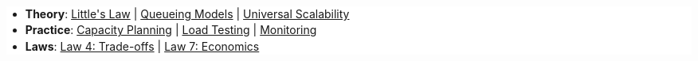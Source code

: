 - **Theory**: [Little's Law](../quantitative-analysis/littles-law.md) | [Queueing Models](../quantitative-analysis/queueing-models.md) | [Universal Scalability](../quantitative-analysis/universal-scalability.md)
- **Practice**: [Capacity Planning](../quantitative-analysis/capacity-planning.md) | [Load Testing](load-testing.md) | [Monitoring](../pattern-library/observability.md)
- **Laws**: [Law 4: Trade-offs](../../core-principles/laws/multidimensional-optimization.md) | [Law 7: Economics](../../core-principles/laws/economic-reality.md)
